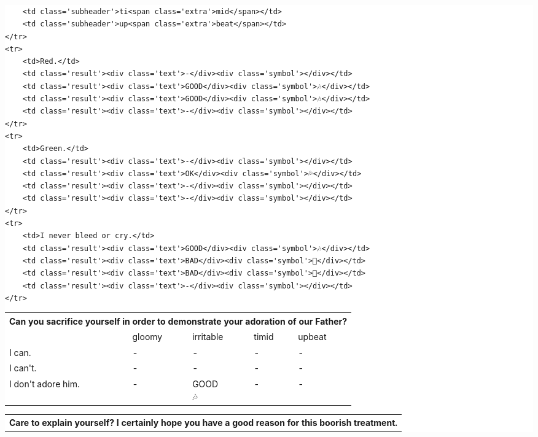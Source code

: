 		<td class='subheader'>ti<span class='extra'>mid</span></td>
		<td class='subheader'>up<span class='extra'>beat</span></td>
	</tr>
	<tr>
		<td>Red.</td>
		<td class='result'><div class='text'>-</div><div class='symbol'></div></td>
		<td class='result'><div class='text'>GOOD</div><div class='symbol'>🎶</div></td>
		<td class='result'><div class='text'>GOOD</div><div class='symbol'>🎶</div></td>
		<td class='result'><div class='text'>-</div><div class='symbol'></div></td>
	</tr>
	<tr>
		<td>Green.</td>
		<td class='result'><div class='text'>-</div><div class='symbol'></div></td>
		<td class='result'><div class='text'>OK</div><div class='symbol'>💦</div></td>
		<td class='result'><div class='text'>-</div><div class='symbol'></div></td>
		<td class='result'><div class='text'>-</div><div class='symbol'></div></td>
	</tr>
	<tr>
		<td>I never bleed or cry.</td>
		<td class='result'><div class='text'>GOOD</div><div class='symbol'>🎶</div></td>
		<td class='result'><div class='text'>BAD</div><div class='symbol'>💢</div></td>
		<td class='result'><div class='text'>BAD</div><div class='symbol'>💢</div></td>
		<td class='result'><div class='text'>-</div><div class='symbol'></div></td>
	</tr>
</table>
<table class="filterDiv Power">
	<tr>
		<th colspan="5">Can you sacrifice yourself in order to demonstrate your adoration of our Father?</th>
	</tr>
	<tr>
		<td></td>
		<td class='subheader'>gl<span class='extra'>oomy</span></td>
		<td class='subheader'>ir<span class='extra'>ritable</span></td>
		<td class='subheader'>ti<span class='extra'>mid</span></td>
		<td class='subheader'>up<span class='extra'>beat</span></td>
	</tr>
	<tr>
		<td>I can.</td>
		<td class='result'><div class='text'>-</div><div class='symbol'></div></td>
		<td class='result'><div class='text'>-</div><div class='symbol'></div></td>
		<td class='result'><div class='text'>-</div><div class='symbol'></div></td>
		<td class='result'><div class='text'>-</div><div class='symbol'></div></td>
	</tr>
	<tr>
		<td>I can't.</td>
		<td class='result'><div class='text'>-</div><div class='symbol'></div></td>
		<td class='result'><div class='text'>-</div><div class='symbol'></div></td>
		<td class='result'><div class='text'>-</div><div class='symbol'></div></td>
		<td class='result'><div class='text'>-</div><div class='symbol'></div></td>
	</tr>
	<tr>
		<td>I don't adore him.</td>
		<td class='result'><div class='text'>-</div><div class='symbol'></div></td>
		<td class='result'><div class='text'>GOOD</div><div class='symbol'>🎶</div></td>
		<td class='result'><div class='text'>-</div><div class='symbol'></div></td>
		<td class='result'><div class='text'>-</div><div class='symbol'></div></td>
	</tr>
</table>
<table class="filterDiv Apsaras Titania Silky">
	<tr>
		<th colspan="5">Care to explain yourself? I certainly hope you have a good reason for this boorish treatment.</th>
	</tr>